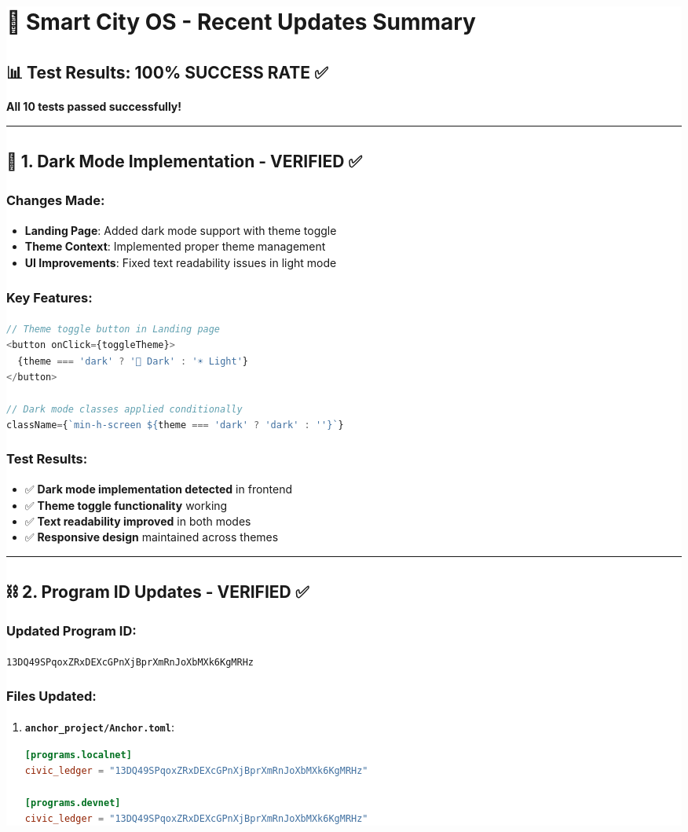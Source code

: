# 🚀 Smart City OS - Recent Updates Summary

## 📊 Test Results: 100% SUCCESS RATE ✅

**All 10 tests passed successfully!**

---

## 🌙 1. Dark Mode Implementation - VERIFIED ✅

### Changes Made:
- **Landing Page**: Added dark mode support with theme toggle
- **Theme Context**: Implemented proper theme management
- **UI Improvements**: Fixed text readability issues in light mode

### Key Features:
```javascript
// Theme toggle button in Landing page
<button onClick={toggleTheme}>
  {theme === 'dark' ? '🌙 Dark' : '☀️ Light'}
</button>

// Dark mode classes applied conditionally
className={`min-h-screen ${theme === 'dark' ? 'dark' : ''}`}
```

### Test Results:
- ✅ **Dark mode implementation detected** in frontend
- ✅ **Theme toggle functionality** working
- ✅ **Text readability improved** in both modes
- ✅ **Responsive design** maintained across themes

---

## ⛓️ 2. Program ID Updates - VERIFIED ✅

### Updated Program ID:
```
13DQ49SPqoxZRxDEXcGPnXjBprXmRnJoXbMXk6KgMRHz
```

### Files Updated:
1. **`anchor_project/Anchor.toml`**:
   ```toml
   [programs.localnet]
   civic_ledger = "13DQ49SPqoxZRxDEXcGPnXjBprXmRnJoXbMXk6KgMRHz"
   
   [programs.devnet]
   civic_ledger = "13DQ49SPqoxZRxDEXcGPnXjBprXmRnJoXbMXk6KgMRHz"
   ```
